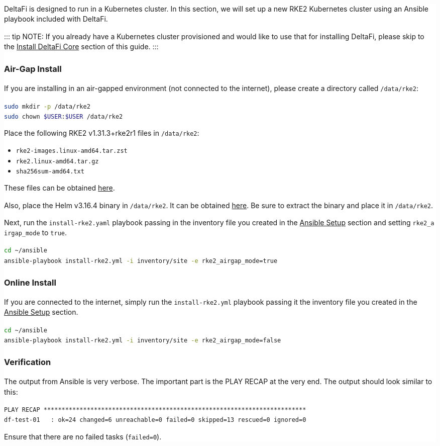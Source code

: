 DeltaFi is designed to run in a Kubernetes cluster. In this section, we will set up a new RKE2 Kubernetes cluster using an Ansible playbook included with DeltaFi.

::: tip NOTE:
If you already have a Kubernetes cluster provisioned and would like to use that for installing DeltaFi, please skip to the [Install DeltaFi Core](/install/core) section of this guide.
:::

### Air-Gap Install

If you are installing in an air-gapped environment (not connected to the internet), please create a directory called `/data/rke2`:

```bash
sudo mkdir -p /data/rke2
sudo chown $USER:$USER /data/rke2
```

Place the following RKE2 v1.31.3+rke2r1 files in `/data/rke2`:

- `rke2-images.linux-amd64.tar.zst`
- `rke2.linux-amd64.tar.gz`
- `sha256sum-amd64.txt`

These files can be obtained [here](https://github.com/rancher/rke2/releases/tag/v1.31.3%2Brke2r1).

Also, place the Helm v3.16.4 binary in `/data/rke2`. It can be obtained [here](https://github.com/helm/helm/releases/tag/v3.16.4). Be sure to extract the binary and place it in `/data/rke2`.

Next, run the `install-rke2.yaml` playbook passing in the inventory file you created in the [Ansible Setup](/install/ansible#inventory-file) section and setting `rke2_airgap_mode` to `true`.

```bash
cd ~/ansible
ansible-playbook install-rke2.yml -i inventory/site -e rke2_airgap_mode=true
```

### Online Install

If you are connected to the internet, simply run the `install-rke2.yml` playbook passing it the inventory file you created in the [Ansible Setup](/install/ansible#inventory-file) section.

```bash
cd ~/ansible
ansible-playbook install-rke2.yml -i inventory/site -e rke2_airgap_mode=false
```

### Verification

The output from Ansible is very verbose. The important part is the PLAY RECAP at the very end. The output should look similar to this:

```
PLAY RECAP *************************************************************************
df-test-01   : ok=24 changed=6 unreachable=0 failed=0 skipped=13 rescued=0 ignored=0
```

Ensure that there are no failed tasks (`failed=0`).
